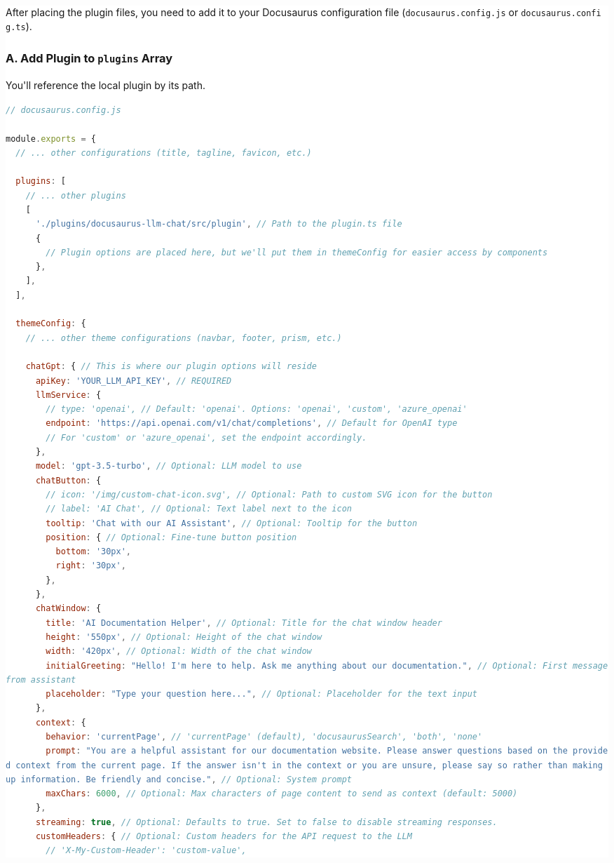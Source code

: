 After placing the plugin files, you need to add it to your Docusaurus configuration file (`docusaurus.config.js` or `docusaurus.config.ts`).

### A. Add Plugin to `plugins` Array

You'll reference the local plugin by its path.

```javascript
// docusaurus.config.js

module.exports = {
  // ... other configurations (title, tagline, favicon, etc.)

  plugins: [
    // ... other plugins
    [
      './plugins/docusaurus-llm-chat/src/plugin', // Path to the plugin.ts file
      {
        // Plugin options are placed here, but we'll put them in themeConfig for easier access by components
      },
    ],
  ],

  themeConfig: {
    // ... other theme configurations (navbar, footer, prism, etc.)

    chatGpt: { // This is where our plugin options will reside
      apiKey: 'YOUR_LLM_API_KEY', // REQUIRED
      llmService: {
        // type: 'openai', // Default: 'openai'. Options: 'openai', 'custom', 'azure_openai'
        endpoint: 'https://api.openai.com/v1/chat/completions', // Default for OpenAI type
        // For 'custom' or 'azure_openai', set the endpoint accordingly.
      },
      model: 'gpt-3.5-turbo', // Optional: LLM model to use
      chatButton: {
        // icon: '/img/custom-chat-icon.svg', // Optional: Path to custom SVG icon for the button
        // label: 'AI Chat', // Optional: Text label next to the icon
        tooltip: 'Chat with our AI Assistant', // Optional: Tooltip for the button
        position: { // Optional: Fine-tune button position
          bottom: '30px',
          right: '30px',
        },
      },
      chatWindow: {
        title: 'AI Documentation Helper', // Optional: Title for the chat window header
        height: '550px', // Optional: Height of the chat window
        width: '420px', // Optional: Width of the chat window
        initialGreeting: "Hello! I'm here to help. Ask me anything about our documentation.", // Optional: First message from assistant
        placeholder: "Type your question here...", // Optional: Placeholder for the text input
      },
      context: {
        behavior: 'currentPage', // 'currentPage' (default), 'docusaurusSearch', 'both', 'none'
        prompt: "You are a helpful assistant for our documentation website. Please answer questions based on the provided context from the current page. If the answer isn't in the context or you are unsure, please say so rather than making up information. Be friendly and concise.", // Optional: System prompt
        maxChars: 6000, // Optional: Max characters of page content to send as context (default: 5000)
      },
      streaming: true, // Optional: Defaults to true. Set to false to disable streaming responses.
      customHeaders: { // Optional: Custom headers for the API request to the LLM
        // 'X-My-Custom-Header': 'custom-value',
```